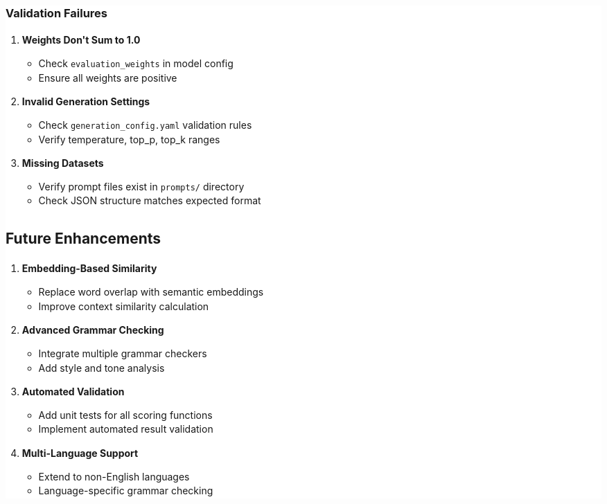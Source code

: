 ### Validation Failures

1. **Weights Don't Sum to 1.0**
   - Check `evaluation_weights` in model config
   - Ensure all weights are positive

2. **Invalid Generation Settings**
   - Check `generation_config.yaml` validation rules
   - Verify temperature, top_p, top_k ranges

3. **Missing Datasets**
   - Verify prompt files exist in `prompts/` directory
   - Check JSON structure matches expected format

## Future Enhancements

1. **Embedding-Based Similarity**
   - Replace word overlap with semantic embeddings
   - Improve context similarity calculation

2. **Advanced Grammar Checking**
   - Integrate multiple grammar checkers
   - Add style and tone analysis

3. **Automated Validation**
   - Add unit tests for all scoring functions
   - Implement automated result validation

4. **Multi-Language Support**
   - Extend to non-English languages
   - Language-specific grammar checking
